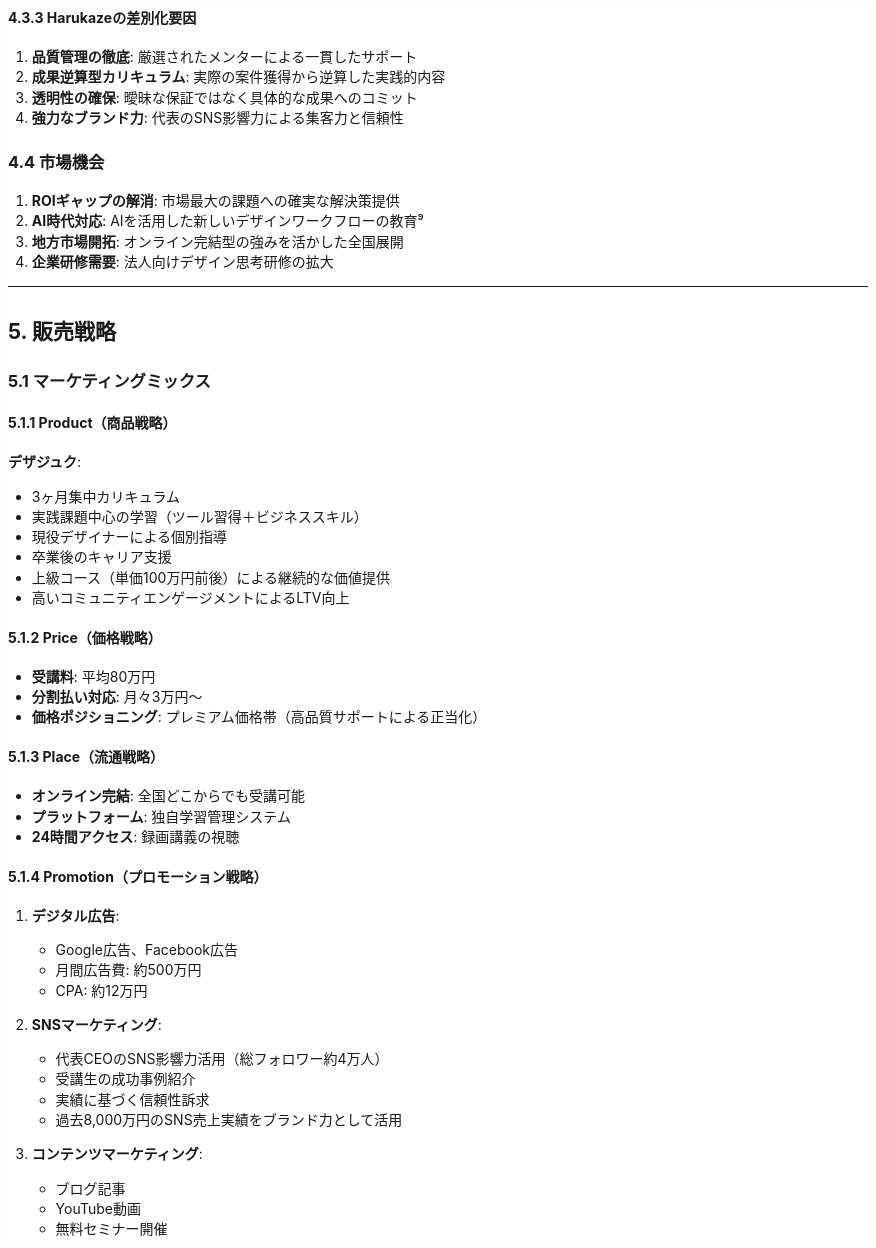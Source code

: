 #### 4.3.3 Harukazeの差別化要因
1. **品質管理の徹底**: 厳選されたメンターによる一貫したサポート
2. **成果逆算型カリキュラム**: 実際の案件獲得から逆算した実践的内容
3. **透明性の確保**: 曖昧な保証ではなく具体的な成果へのコミット
4. **強力なブランド力**: 代表のSNS影響力による集客力と信頼性

### 4.4 市場機会

1. **ROIギャップの解消**: 市場最大の課題への確実な解決策提供
2. **AI時代対応**: AIを活用した新しいデザインワークフローの教育⁹
3. **地方市場開拓**: オンライン完結型の強みを活かした全国展開
4. **企業研修需要**: 法人向けデザイン思考研修の拡大

---

## 5. 販売戦略

### 5.1 マーケティングミックス

#### 5.1.1 Product（商品戦略）
**デザジュク**:
- 3ヶ月集中カリキュラム
- 実践課題中心の学習（ツール習得＋ビジネススキル）
- 現役デザイナーによる個別指導
- 卒業後のキャリア支援
- 上級コース（単価100万円前後）による継続的な価値提供
- 高いコミュニティエンゲージメントによるLTV向上

#### 5.1.2 Price（価格戦略）
- **受講料**: 平均80万円
- **分割払い対応**: 月々3万円〜
- **価格ポジショニング**: プレミアム価格帯（高品質サポートによる正当化）

#### 5.1.3 Place（流通戦略）
- **オンライン完結**: 全国どこからでも受講可能
- **プラットフォーム**: 独自学習管理システム
- **24時間アクセス**: 録画講義の視聴

#### 5.1.4 Promotion（プロモーション戦略）
1. **デジタル広告**: 
   - Google広告、Facebook広告
   - 月間広告費: 約500万円
   - CPA: 約12万円

2. **SNSマーケティング**:
   - 代表CEOのSNS影響力活用（総フォロワー約4万人）
   - 受講生の成功事例紹介
   - 実績に基づく信頼性訴求
   - 過去8,000万円のSNS売上実績をブランド力として活用

3. **コンテンツマーケティング**:
   - ブログ記事
   - YouTube動画
   - 無料セミナー開催
